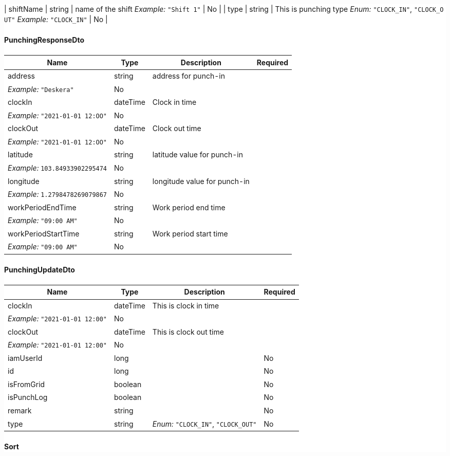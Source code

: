 | shiftName | string | name of the shift
_Example:_ `"Shift 1"` | No |
| type | string | This is punching type
_Enum:_ `"CLOCK_IN"`, `"CLOCK_OUT"`
_Example:_ `"CLOCK_IN"` | No |

#### PunchingResponseDto

| Name | Type | Description | Required |
| ---- | ---- | ----------- | -------- |
| address | string | address for punch-in
_Example:_ `"Deskera"` | No |
| clockIn | dateTime | Clock in time
_Example:_ `"2021-01-01 12:OO"` | No |
| clockOut | dateTime | Clock out time
_Example:_ `"2021-01-01 12:OO"` | No |
| latitude | string | latitude value for punch-in
_Example:_ `103.84933902295474` | No |
| longitude | string | longitude value for punch-in
_Example:_ `1.2798478269079867` | No |
| workPeriodEndTime | string | Work period end time
_Example:_ `"09:00 AM"` | No |
| workPeriodStartTime | string | Work period start time
_Example:_ `"09:00 AM"` | No |

#### PunchingUpdateDto

| Name | Type | Description | Required |
| ---- | ---- | ----------- | -------- |
| clockIn | dateTime | This is clock in time
_Example:_ `"2021-01-01 12:00"` | No |
| clockOut | dateTime | This is clock out time
_Example:_ `"2021-01-01 12:00"` | No |
| iamUserId | long |  | No |
| id | long |  | No |
| isFromGrid | boolean |  | No |
| isPunchLog | boolean |  | No |
| remark | string |  | No |
| type | string | _Enum:_ `"CLOCK_IN"`, `"CLOCK_OUT"` | No |

#### Sort
